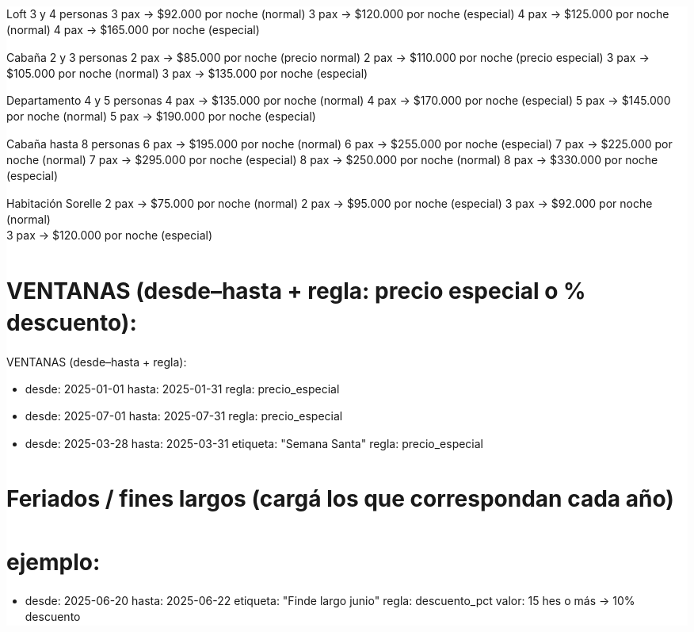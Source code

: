   Loft 3 y 4 personas
    3 pax → $92.000 por noche (normal)
    3 pax → $120.000 por noche (especial)
    4 pax → $125.000 por noche (normal)
    4 pax → $165.000 por noche (especial)

  Cabaña 2 y 3 personas
    2 pax → $85.000 por noche (precio normal)
    2 pax → $110.000 por noche (precio especial)
    3 pax → $105.000 por noche (normal)
    3 pax → $135.000 por noche (especial)

  Departamento 4 y 5 personas
    4 pax → $135.000 por noche (normal)
    4 pax → $170.000 por noche (especial)
    5 pax → $145.000 por noche (normal)
    5 pax → $190.000 por noche (especial)

  Cabaña hasta 8 personas
    6 pax → $195.000 por noche (normal)
    6 pax → $255.000 por noche (especial)
    7 pax → $225.000 por noche (normal)
    7 pax → $295.000 por noche (especial)
    8 pax → $250.000 por noche (normal)
    8 pax → $330.000 por noche (especial)

  Habitación Sorelle
    2 pax → $75.000 por noche (normal)
    2 pax → $95.000 por noche (especial)
    3 pax → $92.000 por noche (normal)    
    3 pax → $120.000 por noche (especial) 

# VENTANAS (desde–hasta + regla: precio especial o % descuento):
  VENTANAS (desde–hasta + regla):
  - desde: 2025-01-01
    hasta: 2025-01-31
    regla: precio_especial

  - desde: 2025-07-01
    hasta: 2025-07-31
    regla: precio_especial

  - desde: 2025-03-28
    hasta: 2025-03-31
    etiqueta: "Semana Santa"
    regla: precio_especial

  # Feriados / fines largos (cargá los que correspondan cada año)
  # ejemplo:
  - desde: 2025-06-20
    hasta: 2025-06-22
    etiqueta: "Finde largo junio"
    regla: descuento_pct
    valor: 15
hes o más → 10% descuento
